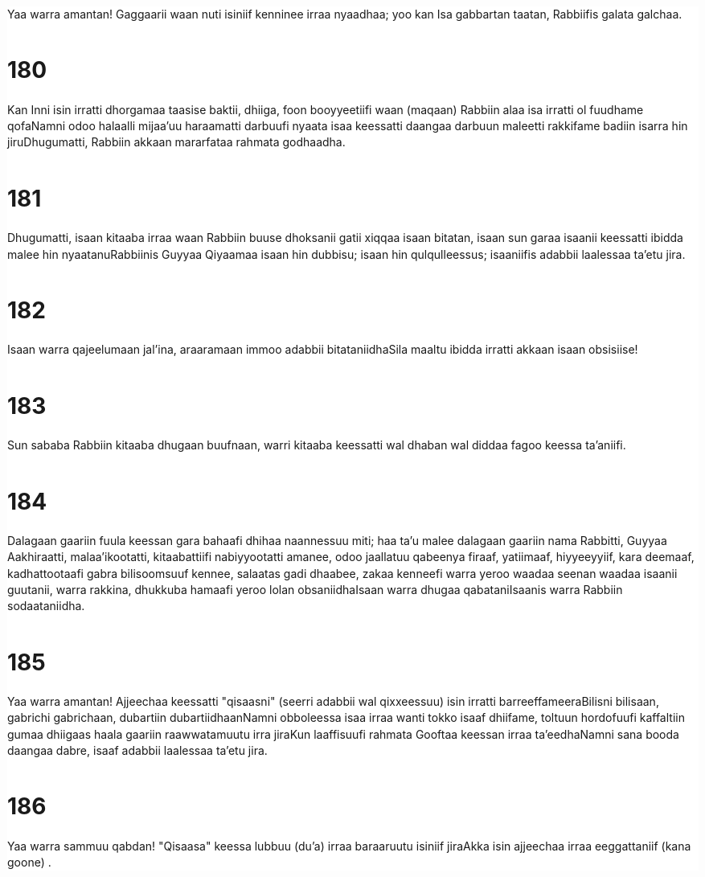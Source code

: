 Yaa warra amantan! Gaggaarii waan nuti isiniif kenninee irraa nyaadhaa; yoo kan Isa gabbartan taatan, Rabbiifis galata galchaa.

# 180

Kan Inni isin irratti dhorgamaa taasise baktii, dhiiga, foon booyyeetiifi waan (maqaan) Rabbiin alaa isa irratti ol fuudhame qofaNamni odoo halaalli mijaa’uu haraamatti darbuufi nyaata isaa keessatti daangaa darbuun maleetti rakkifame badiin isarra hin jiruDhugumatti, Rabbiin akkaan mararfataa rahmata godhaadha.

# 181

Dhugumatti, isaan kitaaba irraa waan Rabbiin buuse dhoksanii gatii xiqqaa isaan bitatan, isaan sun garaa isaanii keessatti ibidda malee hin nyaatanuRabbiinis Guyyaa Qiyaamaa isaan hin dubbisu; isaan hin qulqulleessus; isaaniifis adabbii laalessaa ta’etu jira.

# 182

Isaan warra qajeelumaan jal’ina, araaramaan immoo adabbii bitataniidhaSila maaltu ibidda irratti akkaan isaan obsisiise!

# 183

Sun sababa Rabbiin kitaaba dhugaan buufnaan, warri kitaaba keessatti wal dhaban wal diddaa fagoo keessa ta’aniifi.

# 184

Dalagaan gaariin fuula keessan gara bahaafi dhihaa naannessuu miti; haa ta’u malee dalagaan gaariin nama Rabbitti, Guyyaa Aakhiraatti, malaa’ikootatti, kitaabattiifi nabiyyootatti amanee, odoo jaallatuu qabeenya firaaf, yatiimaaf, hiyyeeyyiif, kara deemaaf, kadhattootaafi gabra bilisoomsuuf kennee, salaatas gadi dhaabee, zakaa kenneefi warra yeroo waadaa seenan waadaa isaanii guutanii, warra rakkina, dhukkuba hamaafi yeroo lolan obsaniidhaIsaan warra dhugaa qabataniIsaanis warra Rabbiin sodaataniidha.

# 185

Yaa warra amantan! Ajjeechaa keessatti "qisaasni" (seerri adabbii wal qixxeessuu) isin irratti barreeffameeraBilisni bilisaan, gabrichi gabrichaan, dubartiin dubartiidhaanNamni obboleessa isaa irraa wanti tokko isaaf dhiifame, toltuun hordofuufi kaffaltiin gumaa dhiigaas haala gaariin raawwatamuutu irra jiraKun laaffisuufi rahmata Gooftaa keessan irraa ta’eedhaNamni sana booda daangaa dabre, isaaf adabbii laalessaa ta’etu jira.

# 186

Yaa warra sammuu qabdan! "Qisaasa" keessa lubbuu (du’a) irraa baraaruutu isiniif jiraAkka isin ajjeechaa irraa eeggattaniif (kana goone) .
